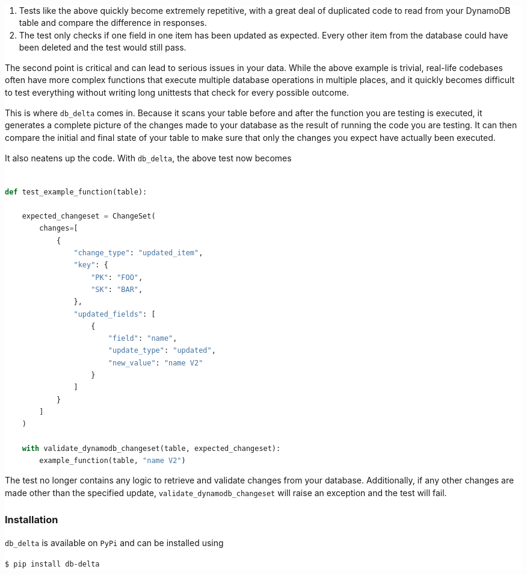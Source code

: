 1. Tests like the above quickly become extremely repetitive, with a great deal of duplicated code to read from your DynamoDB table and compare the difference in responses.
2. The test only checks if one field in one item has been updated as expected. Every other item from the database could have been deleted and the test would still pass.

The second point is critical and can lead to serious issues in your data. While the above example is trivial, real-life codebases often have more complex functions that execute multiple database operations in multiple places, and it quickly becomes difficult to test everything without writing long unittests that check for every possible outcome.

This is where `db_delta` comes in. Because it scans your table before and after the function you are testing is executed, it generates a complete picture of the changes made to your database as the result of running the code you are testing. It can then compare the initial and final state of your table to make sure that only the changes you expect have actually been executed.

It also neatens up the code. With `db_delta`, the above test now becomes

```python

def test_example_function(table):

    expected_changeset = ChangeSet(
        changes=[
            {
                "change_type": "updated_item",
                "key": {
                    "PK": "FOO",
                    "SK": "BAR",
                },
                "updated_fields": [
                    {
                        "field": "name",
                        "update_type": "updated",
                        "new_value": "name V2"
                    }
                ]
            }
        ]
    )

    with validate_dynamodb_changeset(table, expected_changeset):
        example_function(table, "name V2")

```

The test no longer contains any logic to retrieve and validate changes from your database. Additionally, if any other changes are made other than the specified update, `validate_dynamodb_changeset` will raise an exception and the test will fail.


### Installation

`db_delta` is available on `PyPi` and can be installed using

```bash
$ pip install db-delta
```
